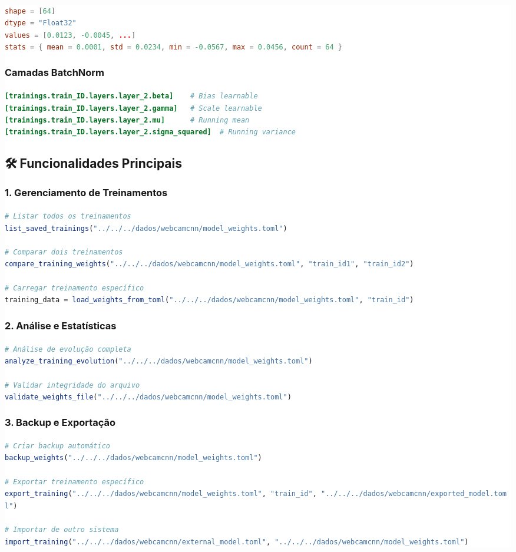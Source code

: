 ```toml
shape = [64]
dtype = "Float32"
values = [0.0123, -0.0045, ...]
stats = { mean = 0.0001, std = 0.0234, min = -0.0567, max = 0.0456, count = 64 }
```

### Camadas BatchNorm
```toml
[trainings.train_ID.layers.layer_2.beta]    # Bias learnable
[trainings.train_ID.layers.layer_2.gamma]   # Scale learnable
[trainings.train_ID.layers.layer_2.mu]      # Running mean
[trainings.train_ID.layers.layer_2.sigma_squared]  # Running variance
```

## 🛠️ Funcionalidades Principais

### 1. **Gerenciamento de Treinamentos**
```julia
# Listar todos os treinamentos
list_saved_trainings("../../../dados/webcamcnn/model_weights.toml")

# Comparar dois treinamentos
compare_training_weights("../../../dados/webcamcnn/model_weights.toml", "train_id1", "train_id2")

# Carregar treinamento específico
training_data = load_weights_from_toml("../../../dados/webcamcnn/model_weights.toml", "train_id")
```

### 2. **Análise e Estatísticas**
```julia
# Análise de evolução completa
analyze_training_evolution("../../../dados/webcamcnn/model_weights.toml")

# Validar integridade do arquivo
validate_weights_file("../../../dados/webcamcnn/model_weights.toml")
```

### 3. **Backup e Exportação**
```julia
# Criar backup automático
backup_weights("../../../dados/webcamcnn/model_weights.toml")

# Exportar treinamento específico
export_training("../../../dados/webcamcnn/model_weights.toml", "train_id", "../../../dados/webcamcnn/exported_model.toml")

# Importar de outro sistema
import_training("../../../dados/webcamcnn/external_model.toml", "../../../dados/webcamcnn/model_weights.toml")
```
